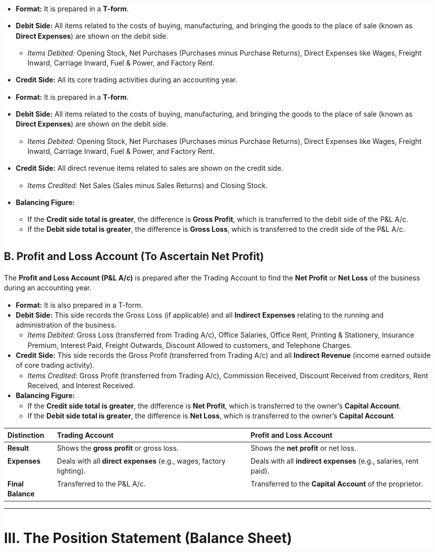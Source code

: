 *   **Format:** It is prepared in a **T-form**.
*   **Debit Side:** All items related to the costs of buying, manufacturing, and bringing the goods to the place of sale (known as **Direct Expenses**) are shown on the debit side.
    *   *Items Debited:* Opening Stock, Net Purchases (Purchases minus Purchase Returns), Direct Expenses like Wages, Freight Inward, Carriage Inward, Fuel & Power, and Factory Rent.
*   **Credit Side:** All its core trading activities during an accounting year.

*   **Format:** It is prepared in a **T-form**.
*   **Debit Side:** All items related to the costs of buying, manufacturing, and bringing the goods to the place of sale (known as **Direct Expenses**) are shown on the debit side.
    *   *Items Debited:* Opening Stock, Net Purchases (Purchases minus Purchase Returns), Direct Expenses like Wages, Freight Inward, Carriage Inward, Fuel & Power, and Factory Rent.
*   **Credit Side:** All direct revenue items related to sales are shown on the credit side.
    *   *Items Credited:* Net Sales (Sales minus Sales Returns) and Closing Stock.
*   **Balancing Figure:**
    *   If the **Credit side total is greater**, the difference is **Gross Profit**, which is transferred to the debit side of the P&L A/c.
    *   If the **Debit side total is greater**, the difference is **Gross Loss**, which is transferred to the credit side of the P&L A/c.

## B. Profit and Loss Account (To Ascertain Net Profit)

The **Profit and Loss Account (P&L A/c)** is prepared after the Trading Account to find the **Net Profit** or **Net Loss** of the business during an accounting year.

*   **Format:** It is also prepared in a T-form.
*   **Debit Side:** This side records the Gross Loss (if applicable) and all **Indirect Expenses** relating to the running and administration of the business.
    *   *Items Debited:* Gross Loss (transferred from Trading A/c), Office Salaries, Office Rent, Printing & Stationery, Insurance Premium, Interest Paid, Freight Outwards, Discount Allowed to customers, and Telephone Charges.
*   **Credit Side:** This side records the Gross Profit (transferred from Trading A/c) and all **Indirect Revenue** (income earned outside of core trading activity).
    *   *Items Credited:* Gross Profit (transferred from Trading A/c), Commission Received, Discount Received from creditors, Rent Received, and Interest Received.
*   **Balancing Figure:**
    *   If the **Credit side total is greater**, the difference is **Net Profit**, which is transferred to the owner’s **Capital Account**.
    *   If the **Debit side total is greater**, the difference is **Net Loss**, which is transferred to the owner’s **Capital Account**.

| Distinction | Trading Account | Profit and Loss Account |
| :--- | :--- | :--- |
| **Result** | Shows the **gross profit** or gross loss. | Shows the **net profit** or net loss. |
| **Expenses** | Deals with all **direct expenses** (e.g., wages, factory lighting). | Deals with all **indirect expenses** (e.g., salaries, rent paid). |
| **Final Balance** | Transferred to the P&L A/c. | Transferred to the **Capital Account** of the proprietor. |

---

# III. The Position Statement (Balance Sheet)
